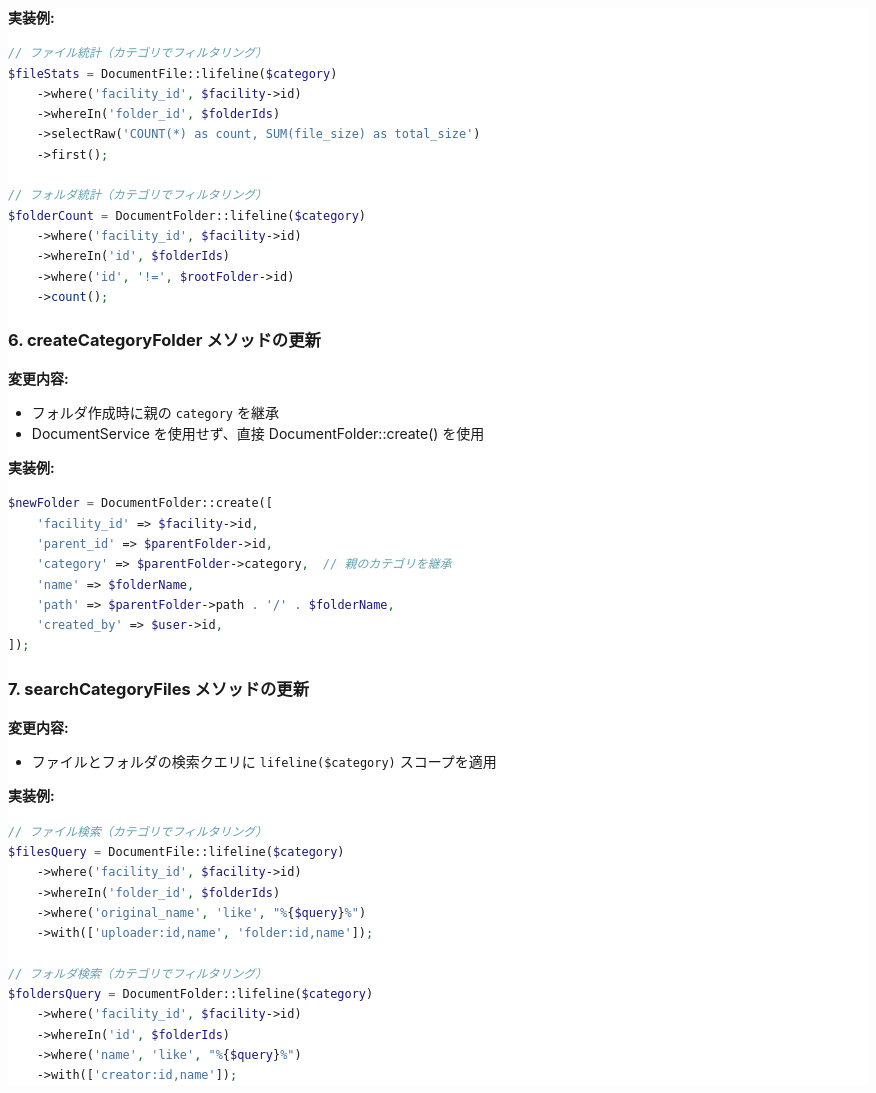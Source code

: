 **実装例:**
```php
// ファイル統計（カテゴリでフィルタリング）
$fileStats = DocumentFile::lifeline($category)
    ->where('facility_id', $facility->id)
    ->whereIn('folder_id', $folderIds)
    ->selectRaw('COUNT(*) as count, SUM(file_size) as total_size')
    ->first();

// フォルダ統計（カテゴリでフィルタリング）
$folderCount = DocumentFolder::lifeline($category)
    ->where('facility_id', $facility->id)
    ->whereIn('id', $folderIds)
    ->where('id', '!=', $rootFolder->id)
    ->count();
```

### 6. createCategoryFolder メソッドの更新
**変更内容:**
- フォルダ作成時に親の `category` を継承
- DocumentService を使用せず、直接 DocumentFolder::create() を使用

**実装例:**
```php
$newFolder = DocumentFolder::create([
    'facility_id' => $facility->id,
    'parent_id' => $parentFolder->id,
    'category' => $parentFolder->category,  // 親のカテゴリを継承
    'name' => $folderName,
    'path' => $parentFolder->path . '/' . $folderName,
    'created_by' => $user->id,
]);
```

### 7. searchCategoryFiles メソッドの更新
**変更内容:**
- ファイルとフォルダの検索クエリに `lifeline($category)` スコープを適用

**実装例:**
```php
// ファイル検索（カテゴリでフィルタリング）
$filesQuery = DocumentFile::lifeline($category)
    ->where('facility_id', $facility->id)
    ->whereIn('folder_id', $folderIds)
    ->where('original_name', 'like', "%{$query}%")
    ->with(['uploader:id,name', 'folder:id,name']);

// フォルダ検索（カテゴリでフィルタリング）
$foldersQuery = DocumentFolder::lifeline($category)
    ->where('facility_id', $facility->id)
    ->whereIn('id', $folderIds)
    ->where('name', 'like', "%{$query}%")
    ->with(['creator:id,name']);
```
